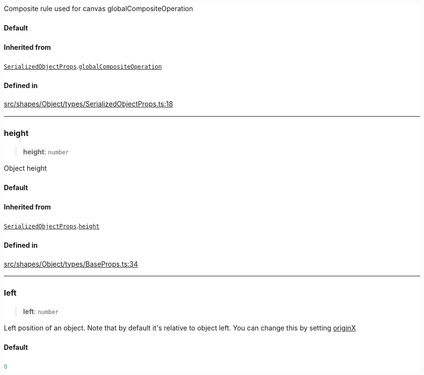 Composite rule used for canvas globalCompositeOperation

#### Default

```ts

```

#### Inherited from

[`SerializedObjectProps`](/api/interfaces/serializedobjectprops/).[`globalCompositeOperation`](/api/interfaces/serializedobjectprops/#globalcompositeoperation)

#### Defined in

[src/shapes/Object/types/SerializedObjectProps.ts:18](https://github.com/fabricjs/fabric.js/blob/v6.0.0-rc4/src/shapes/Object/types/SerializedObjectProps.ts#L18)

***

### height

> **height**: `number`

Object height

#### Default

```ts

```

#### Inherited from

[`SerializedObjectProps`](/api/interfaces/serializedobjectprops/).[`height`](/api/interfaces/serializedobjectprops/#height)

#### Defined in

[src/shapes/Object/types/BaseProps.ts:34](https://github.com/fabricjs/fabric.js/blob/v6.0.0-rc4/src/shapes/Object/types/BaseProps.ts#L34)

***

### left

> **left**: `number`

Left position of an object.
Note that by default it's relative to object left.
You can change this by setting [originX](../../../../api/interfaces/fabricobjectprops/#originx)

#### Default

```ts
0
```
